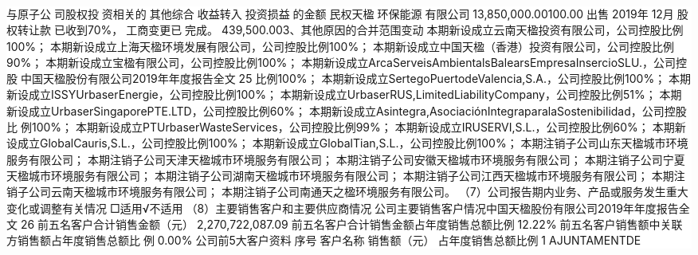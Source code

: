 与原子公
司股权投
资相关的
其他综合
收益转入
投资损益
的金额
民权天楹
环保能源
有限公司
13,850,000.00100.00
出售
2019年
12月
股权转让款
已收到70%，
工商变更已
完成。
439,500.003、其他原因的合并范围变动
本期新设成立云南天楹投资有限公司，公司控股比例100%；
本期新设成立上海天楹环境发展有限公司，公司控股比例100%；
本期新设成立中国天楹（香港）投资有限公司，公司控股比例90%；
本期新设成立宝楹有限公司，公司控股比例100%；
本期新设成立ArcaServeisAmbientalsBalearsEmpresaInsercioSLU.，公司控股
中国天楹股份有限公司2019年年度报告全文
25
比例100%；
本期新设成立SertegoPuertodeValencia,S.A.，公司控股比例100%；
本期新设成立ISSYUrbaserEnergie，公司控股比例100%；
本期新设成立UrbaserRUS,LimitedLiabilityCompany，公司控股比例51%；
本期新设成立UrbaserSingaporePTE.LTD，公司控股比例60%；
本期新设成立Asintegra,AsociaciónIntegraparalaSostenibilidad，公司控股比
例100%；
本期新设成立PTUrbaserWasteServices，公司控股比例99%；
本期新设成立IRUSERVI,S.L.，公司控股比例60%；
本期新设成立GlobalCauris,S.L.，公司控股比例100%；
本期新设成立GlobalTian,S.L.，公司控股比例100%；
本期注销子公司山东天楹城市环境服务有限公司；
本期注销子公司天津天楹城市环境服务有限公司；
本期注销子公司安徽天楹城市环境服务有限公司；
本期注销子公司宁夏天楹城市环境服务有限公司；
本期注销子公司湖南天楹城市环境服务有限公司；
本期注销子公司江西天楹城市环境服务有限公司；
本期注销子公司云南天楹城市环境服务有限公司；
本期注销子公司南通天之楹环境服务有限公司。
（7）公司报告期内业务、产品或服务发生重大变化或调整有关情况
□适用√不适用
（8）主要销售客户和主要供应商情况
公司主要销售客户情况中国天楹股份有限公司2019年年度报告全文
26
前五名客户合计销售金额（元）
2,270,722,087.09
前五名客户合计销售金额占年度销售总额比例
12.22%
前五名客户销售额中关联方销售额占年度销售总额比
例
0.00%
公司前5大客户资料
序号
客户名称
销售额（元）
占年度销售总额比例
1
AJUNTAMENTDE